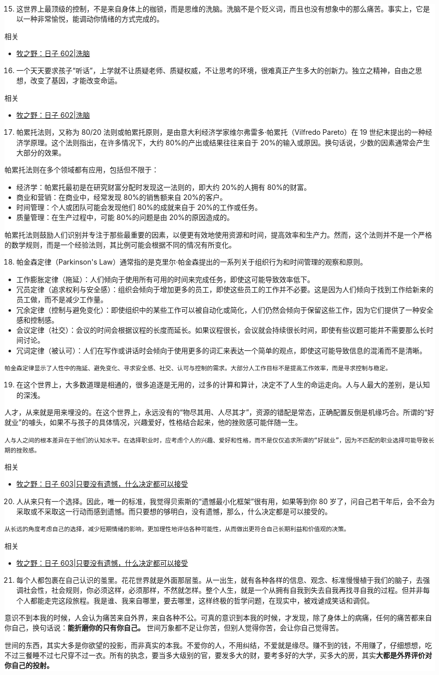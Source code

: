 15. 这世界上最顶级的控制，不是来自身体上的枷锁，而是思维的洗脑。洗脑不是个贬义词，而且也没有想象中的那么痛苦。事实上，它是以一种非常愉悦，能调动你情绪的方式完成的。

相关

- [牧之野：日子 602|洗脑](https://mp.weixin.qq.com/s/DVeWI-DdZ0drUu2Yew2TvA)

16. 一个天天要求孩子“听话”，上学就不让质疑老师、质疑权威，不让思考的环境，很难真正产生多大的创新力。独立之精神，自由之思想，改变了基因，才能改变命运。

相关

- [牧之野：日子 602|洗脑](https://mp.weixin.qq.com/s/DVeWI-DdZ0drUu2Yew2TvA)

17. 帕累托法则，又称为 80/20 法则或帕累托原则，是由意大利经济学家维尔弗雷多·帕累托（Vilfredo Pareto）在 19 世纪末提出的一种经济学原理。这个法则指出，在许多情况下，大约 80%的产出或结果往往来自于 20%的输入或原因。换句话说，少数的因素通常会产生大部分的效果。

帕累托法则在多个领域都有应用，包括但不限于：

- 经济学：帕累托最初是在研究财富分配时发现这一法则的，即大约 20%的人拥有 80%的财富。
- 商业和营销：在商业中，经常发现 80%的销售额来自 20%的客户。
- 时间管理：个人或团队可能会发现他们 80%的成就来自于 20%的工作或任务。
- 质量管理：在生产过程中，可能 80%的问题是由 20%的原因造成的。

帕累托法则鼓励人们识别并专注于那些最重要的因素，以便更有效地使用资源和时间，提高效率和生产力。然而，这个法则并不是一个严格的数学规则，而是一个经验法则，其比例可能会根据不同的情况有所变化。

18. 帕金森定律（Parkinson's Law）通常指的是克里尔·帕金森提出的一系列关于组织行为和时间管理的观察和原则。

- 工作膨胀定律（拖延）：人们倾向于使用所有可用的时间来完成任务，即使这可能导致效率低下。
- 冗员定律（追求权利与安全感）：组织会倾向于增加更多的员工，即使这些员工的工作并不必要。这是因为人们倾向于找到工作给新来的员工做，而不是减少工作量。
- 冗余定律（控制与避免变化）：即使组织中的某些工作可以被自动化或简化，人们仍然会倾向于保留这些工作，因为它们提供了一种安全感和控制感。
- 会议定律（社交）：会议的时间会根据议程的长度而延长。如果议程很长，会议就会持续很长时间，即使有些议题可能并不需要那么长时间讨论。
- 冗词定律（被认可）：人们在写作或讲话时会倾向于使用更多的词汇来表达一个简单的观点，即使这可能导致信息的混淆而不是清晰。

`帕金森定律显示了人性中的拖延、避免变化、寻求安全感、社交、认可与控制的需求。大部分人工作目标不是提高工作效率，而是寻求控制与稳定。`

19. 在这个世界上，大多数道理是相通的，很多追逐是无用的，过多的计算和算计，决定不了人生的命运走向。人与人最大的差别，是认知的深浅。

人才，从来就是用来埋没的。在这个世界上，永远没有的“物尽其用、人尽其才”，资源的错配是常态，正确配置反倒是机缘巧合。所谓的“好就业”的噱头，如果不与孩子的具体情况，兴趣爱好，性格结合起来，他的挫败感可能伴随一生。

`人与人之间的根本差异在于他们的认知水平。在选择职业时，应考虑个人的兴趣、爱好和性格，而不是仅仅追求所谓的“好就业”，因为不匹配的职业选择可能导致长期的挫败感。`

相关

- [牧之野：日子 603|只要没有遗憾，什么决定都可以接受](https://mp.weixin.qq.com/s/Rw5Fkcp3y6VcMNYklt75-Q)

20. 人从来只有一个选择。因此，唯一的标准，我觉得贝索斯的“遗憾最小化框架”很有用，如果等到你 80 岁了，问自己若干年后，会不会为采取或不采取这一行动而感到遗憾。而只要想的够明白，没有遗憾，那么，什么决定都是可以接受的。

`从长远的角度考虑自己的选择，减少短期情绪的影响，更加理性地评估各种可能性，从而做出更符合自己长期利益和价值观的决策。`

相关

- [牧之野：日子 603|只要没有遗憾，什么决定都可以接受](https://mp.weixin.qq.com/s/Rw5Fkcp3y6VcMNYklt75-Q)

21. 每个人都包裹在自己认识的茧里。花花世界就是外面那层茧。从一出生，就有各种各样的信息、观念、标准慢慢植于我们的脑子，去强调社会性，社会规则，你必须这样，必须那样，不然就怎样。整个人生，就是一个从拥有自我到失去自我再找寻自我的过程。但并非每个人都能走完这段旅程。我是谁、我来自哪里，要去哪里，这样终极的哲学问题，在现实中，被戏谑成笑话和调侃。

意识不到本我的时候，人会认为痛苦来自外界，来自各种不公。可真的意识到本我的时候，才发现，除了身体上的病痛，任何的痛苦都来自你自己，换句话说：**能折磨你的只有你自己。** 世间万象都不足让你苦，但别人觉得你苦，会让你自己觉得苦。

世间的东西，其实大多是你欲望的投影，而非真实的本我。不爱你的人，不用纠结，不爱就是缘尽。赚不到的钱，不用赚了，仔细想想，吃不过三餐睡不过七尺穿不过一衣。所有的执念，要当多大级别的官，要发多大的财，要考多好的大学，买多大的房，其实**大都是外界评价对你自己的投射。**
